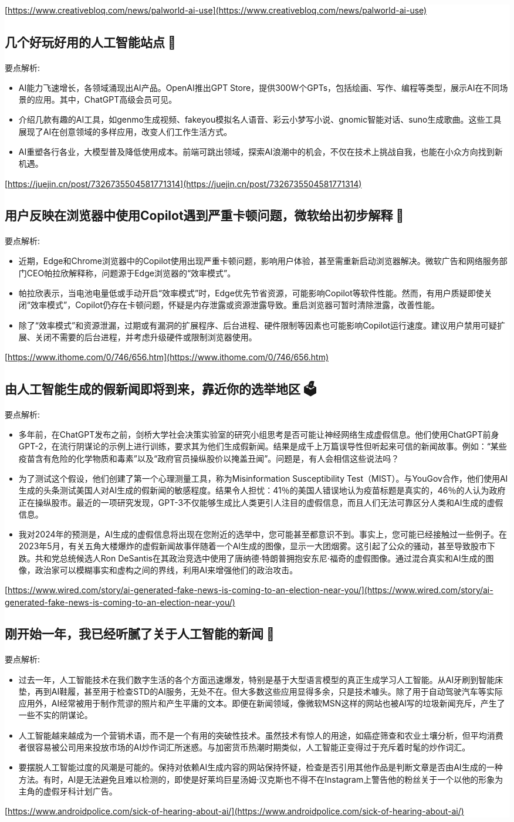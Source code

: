  [https://www.creativebloq.com/news/palworld-ai-use](https://www.creativebloq.com/news/palworld-ai-use)

## 几个好玩好用的人工智能站点 🤖 

 要点解析:

- AI能力飞速增长，各领域涌现出AI产品。OpenAI推出GPT Store，提供300W个GPTs，包括绘画、写作、编程等类型，展示AI在不同场景的应用。其中，ChatGPT高级会员可见。

- 介绍几款有趣的AI工具，如genmo生成视频、fakeyou模拟名人语音、彩云小梦写小说、gnomic智能对话、suno生成歌曲。这些工具展现了AI在创意领域的多样应用，改变人们工作生活方式。

- AI重塑各行各业，大模型普及降低使用成本。前端可跳出领域，探索AI浪潮中的机会，不仅在技术上挑战自我，也能在小众方向找到新机遇。

 [https://juejin.cn/post/7326735504581771314](https://juejin.cn/post/7326735504581771314)

## 用户反映在浏览器中使用Copilot遇到严重卡顿问题，微软给出初步解释 🚗 

  要点解析:

- 近期，Edge和Chrome浏览器中的Copilot使用出现严重卡顿问题，影响用户体验，甚至需重新启动浏览器解决。微软广告和网络服务部门CEO帕拉欣解释称，问题源于Edge浏览器的“效率模式”。

- 帕拉欣表示，当电池电量低或手动开启“效率模式”时，Edge优先节省资源，可能影响Copilot等软件性能。然而，有用户质疑即使关闭“效率模式”，Copilot仍存在卡顿问题，怀疑是内存泄露或资源泄露导致。重启浏览器可暂时清除泄露，改善性能。

- 除了“效率模式”和资源泄漏，过期或有漏洞的扩展程序、后台进程、硬件限制等因素也可能影响Copilot运行速度。建议用户禁用可疑扩展、关闭不需要的后台进程，并考虑升级硬件或限制浏览器使用。

 [https://www.ithome.com/0/746/656.htm](https://www.ithome.com/0/746/656.htm)

## 由人工智能生成的假新闻即将到来，靠近你的选举地区 🗳️ 

  要点解析:

- 多年前，在ChatGPT发布之前，剑桥大学社会决策实验室的研究小组思考是否可能让神经网络生成虚假信息。他们使用ChatGPT前身GPT-2，在流行阴谋论的示例上进行训练，要求其为他们生成假新闻。结果是成千上万篇误导性但听起来可信的新闻故事。例如：“某些疫苗含有危险的化学物质和毒素”以及“政府官员操纵股价以掩盖丑闻”。问题是，有人会相信这些说法吗？

- 为了测试这个假设，他们创建了第一个心理测量工具，称为Misinformation Susceptibility Test（MIST）。与YouGov合作，他们使用AI生成的头条测试美国人对AI生成的假新闻的敏感程度。结果令人担忧：41％的美国人错误地认为疫苗标题是真实的，46％的人认为政府正在操纵股市。最近的一项研究发现，GPT-3不仅能够生成比人类更引人注目的虚假信息，而且人们无法可靠区分人类和AI生成的虚假信息。

- 我对2024年的预测是，AI生成的虚假信息将出现在您附近的选举中，您可能甚至都意识不到。事实上，您可能已经接触过一些例子。在2023年5月，有关五角大楼爆炸的虚假新闻故事伴随着一个AI生成的图像，显示一大团烟雾。这引起了公众的骚动，甚至导致股市下跌。共和党总统候选人Ron DeSantis在其政治竞选中使用了唐纳德·特朗普拥抱安东尼·福奇的虚假图像。通过混合真实和AI生成的图像，政治家可以模糊事实和虚构之间的界线，利用AI来增强他们的政治攻击。

 [https://www.wired.com/story/ai-generated-fake-news-is-coming-to-an-election-near-you/](https://www.wired.com/story/ai-generated-fake-news-is-coming-to-an-election-near-you/)

## 刚开始一年，我已经听腻了关于人工智能的新闻 📅 

  要点解析:

- 过去一年，人工智能技术在我们数字生活的各个方面迅速爆发，特别是基于大型语言模型的真正生成学习人工智能。从AI牙刷到智能床垫，再到AI鞋履，甚至用于检查STD的AI服务，无处不在。但大多数这些应用显得多余，只是技术噱头。除了用于自动驾驶汽车等实际应用外，AI经常被用于制作荒谬的照片和产生平庸的文本。即便在新闻领域，像微软MSN这样的网站也被AI写的垃圾新闻充斥，产生了一些不实的阴谋论。

- 人工智能越来越成为一个营销术语，而不是一个有用的突破性技术。虽然技术有惊人的用途，如癌症筛查和农业土壤分析，但平均消费者很容易被公司用来投放市场的AI炒作词汇所迷惑。与加密货币热潮时期类似，人工智能正变得过于充斥着时髦的炒作词汇。

- 要摆脱人工智能过度的风潮是可能的。保持对依赖AI生成内容的网站保持怀疑，检查是否引用其他作品是判断文章是否由AI生成的一种方法。有时，AI是无法避免且难以检测的，即使是好莱坞巨星汤姆·汉克斯也不得不在Instagram上警告他的粉丝关于一个以他的形象为主角的虚假牙科计划广告。

 [https://www.androidpolice.com/sick-of-hearing-about-ai/](https://www.androidpolice.com/sick-of-hearing-about-ai/)

